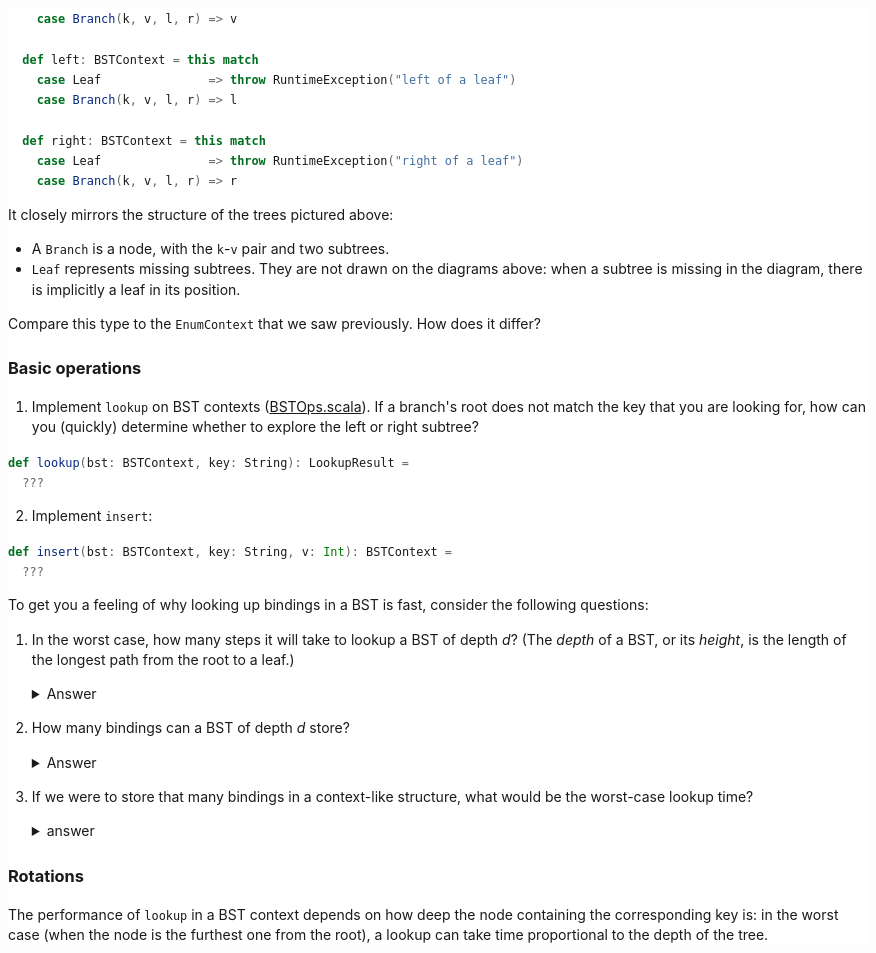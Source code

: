 ```Scala
    case Branch(k, v, l, r) => v

  def left: BSTContext = this match
    case Leaf               => throw RuntimeException("left of a leaf")
    case Branch(k, v, l, r) => l

  def right: BSTContext = this match
    case Leaf               => throw RuntimeException("right of a leaf")
    case Branch(k, v, l, r) => r
```

It closely mirrors the structure of the trees pictured above:
- A `Branch` is a node, with the `k`-`v` pair and two subtrees.
- `Leaf` represents missing subtrees. They are not drawn on the diagrams above:
  when a subtree is missing in the diagram, there is implicitly a leaf in its position.

Compare this type to the `EnumContext` that we saw previously. How does it differ?

### Basic operations

1. Implement `lookup` on BST contexts ([BSTOps.scala](./src/main/scala/patmat/BSTOps.scala)). If a branch's root does not match the key that you are looking for, how can you (quickly) determine whether to explore the left or right subtree?

```Scala
def lookup(bst: BSTContext, key: String): LookupResult =
  ???
```

2. Implement `insert`:

```Scala
def insert(bst: BSTContext, key: String, v: Int): BSTContext =
  ???
```


To get you a feeling of why looking up bindings in a BST is fast, consider the following questions:

1. In the worst case, how many steps it will take to lookup a BST of depth $d$? (The *depth* of a BST, or its *height*, is the length of the longest path from the root to a leaf.)

   <details><summary>Answer</summary></details>

2. How many bindings can a BST of depth $d$ store?

   <details><summary>Answer</summary></details>

3. If we were to store that many bindings in a context-like structure, what would be the worst-case lookup time?

   <details><summary>answer</summary></details>

### Rotations

The performance of `lookup` in a BST context depends on how deep the node containing the corresponding key is: in the worst case (when the node is the furthest one from the root), a lookup can take time proportional to the depth of the tree.
